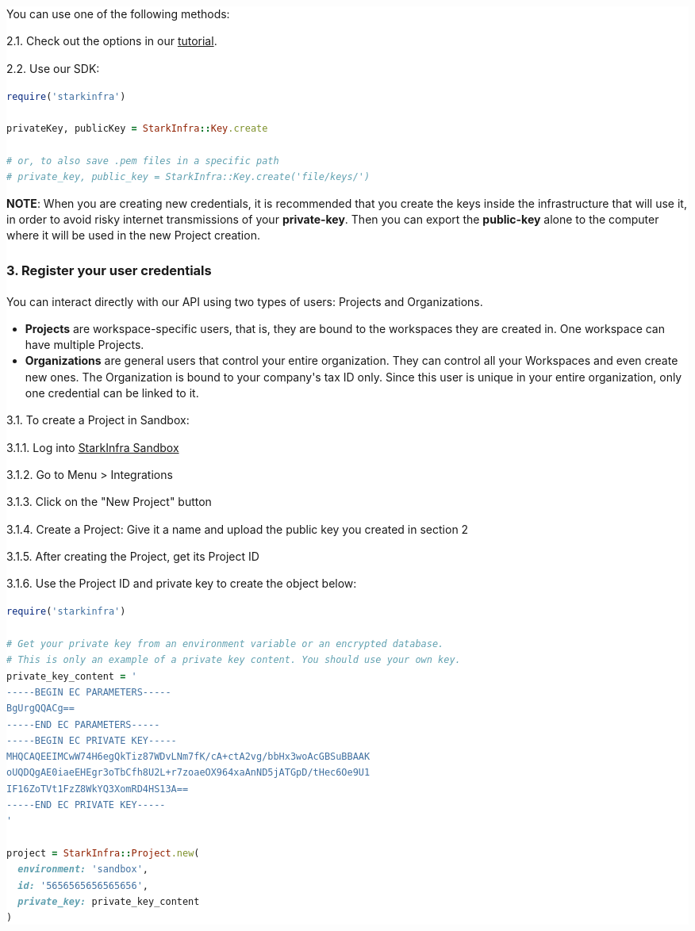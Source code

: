 You can use one of the following methods:

2.1. Check out the options in our [tutorial](https://starkbank.com/faq/how-to-create-ecdsa-keys). 

2.2. Use our SDK:

```ruby
require('starkinfra')

privateKey, publicKey = StarkInfra::Key.create

# or, to also save .pem files in a specific path
# private_key, public_key = StarkInfra::Key.create('file/keys/')
```

**NOTE**: When you are creating new credentials, it is recommended that you create the
keys inside the infrastructure that will use it, in order to avoid risky internet
transmissions of your **private-key**. Then you can export the **public-key** alone to the
computer where it will be used in the new Project creation.

### 3. Register your user credentials

You can interact directly with our API using two types of users: Projects and Organizations.

- **Projects** are workspace-specific users, that is, they are bound to the workspaces they are created in.
One workspace can have multiple Projects.
- **Organizations** are general users that control your entire organization.
They can control all your Workspaces and even create new ones. The Organization is bound to your company's tax ID only.
Since this user is unique in your entire organization, only one credential can be linked to it.

3.1. To create a Project in Sandbox:

3.1.1. Log into [StarkInfra Sandbox](https://web.sandbox.starkinfra.com)

3.1.2. Go to Menu > Integrations

3.1.3. Click on the "New Project" button

3.1.4. Create a Project: Give it a name and upload the public key you created in section 2

3.1.5. After creating the Project, get its Project ID

3.1.6. Use the Project ID and private key to create the object below:

```ruby
require('starkinfra')

# Get your private key from an environment variable or an encrypted database.
# This is only an example of a private key content. You should use your own key.
private_key_content = '
-----BEGIN EC PARAMETERS-----
BgUrgQQACg==
-----END EC PARAMETERS-----
-----BEGIN EC PRIVATE KEY-----
MHQCAQEEIMCwW74H6egQkTiz87WDvLNm7fK/cA+ctA2vg/bbHx3woAcGBSuBBAAK
oUQDQgAE0iaeEHEgr3oTbCfh8U2L+r7zoaeOX964xaAnND5jATGpD/tHec6Oe9U1
IF16ZoTVt1FzZ8WkYQ3XomRD4HS13A==
-----END EC PRIVATE KEY-----
'

project = StarkInfra::Project.new(
  environment: 'sandbox',
  id: '5656565656565656',
  private_key: private_key_content
)
```
